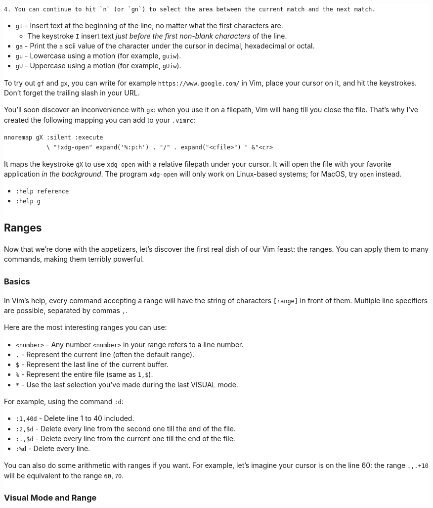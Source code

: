 	4. You can continue to hit `n` (or `gn`) to select the area between the current match and the next match.
- `gI` - Insert text at the beginning of the line, no matter what the first characters are.
	- The keystroke `I` insert text *just before the first non-blank characters* of the line.
- `ga` - Print the `a` scii value of the character under the cursor in decimal, hexadecimal or octal.
- `gu` - Lowercase using a motion (for example, `guiw`).
- `gU` - Uppercase using a motion (for example, `gUiw`).

To try out `gf` and `gx`, you can write for example `https://www.google.com/` in Vim, place your cursor on it, and hit the keystrokes. Don’t forget the trailing slash in your URL.

You’ll soon discover an inconvenience with `gx`: when you use it on a filepath, Vim will hang till you close the file. That’s why I’ve created the following mapping you can add to your `.vimrc`:

```
nnoremap gX :silent :execute
            \ "!xdg-open" expand('%:p:h') . "/" . expand("<cfile>") " &"<cr>
```

It maps the keystroke `gX` to use `xdg-open` with a relative filepath under your cursor. It will open the file with your favorite application *in the background*. The program `xdg-open` will only work on Linux-based systems; for MacOS, try `open` instead.

- `:help reference`
- `:help g`

## Ranges

Now that we’re done with the appetizers, let’s discover the first real dish of our Vim feast: the ranges. You can apply them to many commands, making them terribly powerful.

### Basics

In Vim’s help, every command accepting a range will have the string of characters `[range]` in front of them. Multiple line specifiers are possible, separated by commas `,`.

Here are the most interesting ranges you can use:

- `<number>` - Any number `<number>` in your range refers to a line number.
- `.` - Represent the current line (often the default range).
- `$` - Represent the last line of the current buffer.
- `%` - Represent the entire file (same as `1,$`).
- `*` - Use the last selection you’ve made during the last VISUAL mode.

For example, using the command `:d`:

- `:1,40d` - Delete line 1 to 40 included.
- `:2,$d` - Delete every line from the second one till the end of the file.
- `:.,$d` - Delete every line from the current one till the end of the file.
- `:%d` - Delete every line.

You can also do some arithmetic with ranges if you want. For example, let’s imagine your cursor is on the line 60: the range `.,.+10` will be equivalent to the range `60,70`.

### Visual Mode and Range
